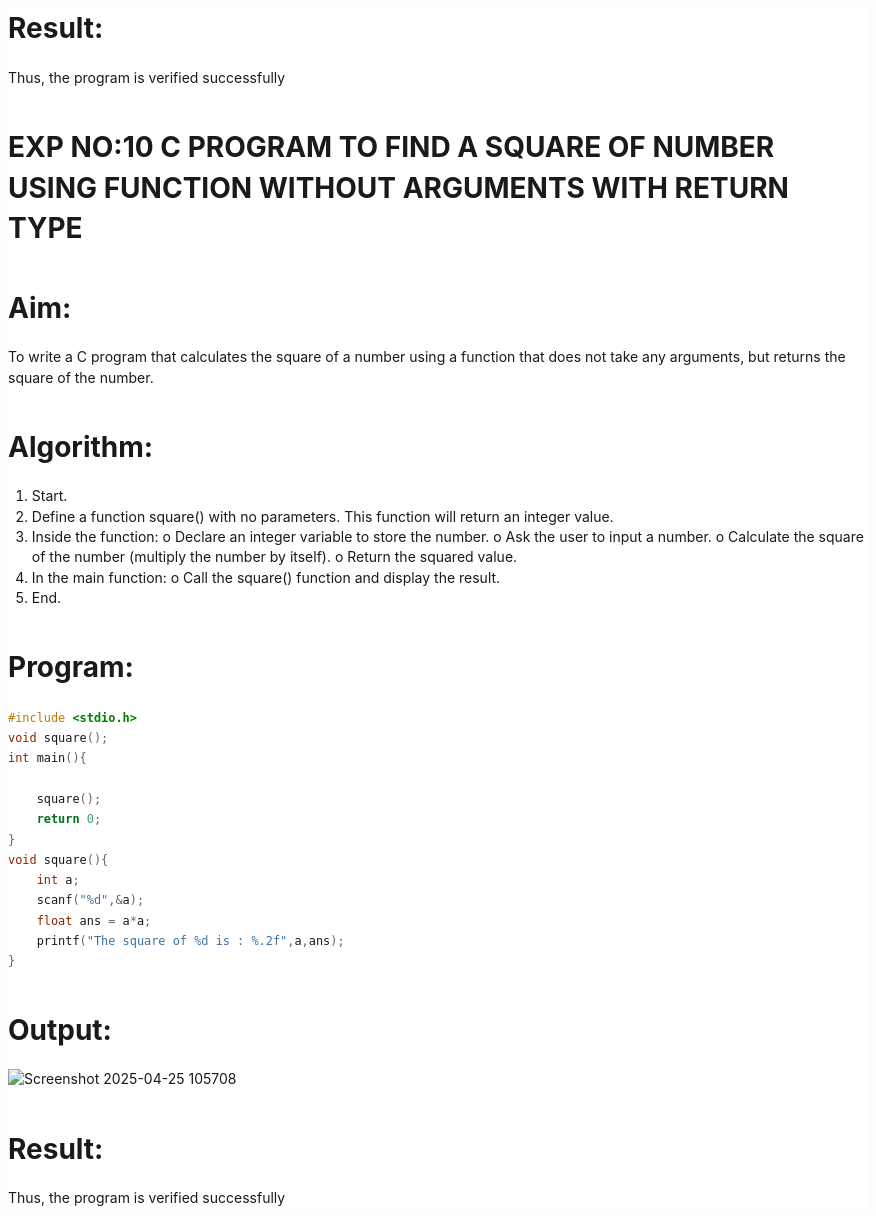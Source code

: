 # Result:
Thus, the program is verified successfully

# EXP NO:10 C PROGRAM TO FIND A SQUARE  OF NUMBER USING FUNCTION WITHOUT ARGUMENTS WITH RETURN TYPE

# Aim:

To write a C program that calculates the square of a number using a function that does not take any arguments, but returns the square of the number.

# Algorithm:

1.	Start.
2.	Define a function square() with no parameters. This function will return an integer value.
3.	Inside the function:
o	Declare an integer variable to store the number.
o	Ask the user to input a number.
o	Calculate the square of the number (multiply the number by itself).
o	Return the squared value.
4.	In the main function:
o	Call the square() function and display the result.
5.	End.

# Program:

```c
#include <stdio.h> 
void square(); 
int main(){ 
     
    square(); 
    return 0; 
} 
void square(){ 
    int a; 
    scanf("%d",&a); 
    float ans = a*a; 
    printf("The square of %d is : %.2f",a,ans); 
}
```
# Output:
![Screenshot 2025-04-25 105708](https://github.com/user-attachments/assets/194792b9-666a-4790-b598-5cfcb18742e6)

# Result:
Thus, the program is verified successfully
